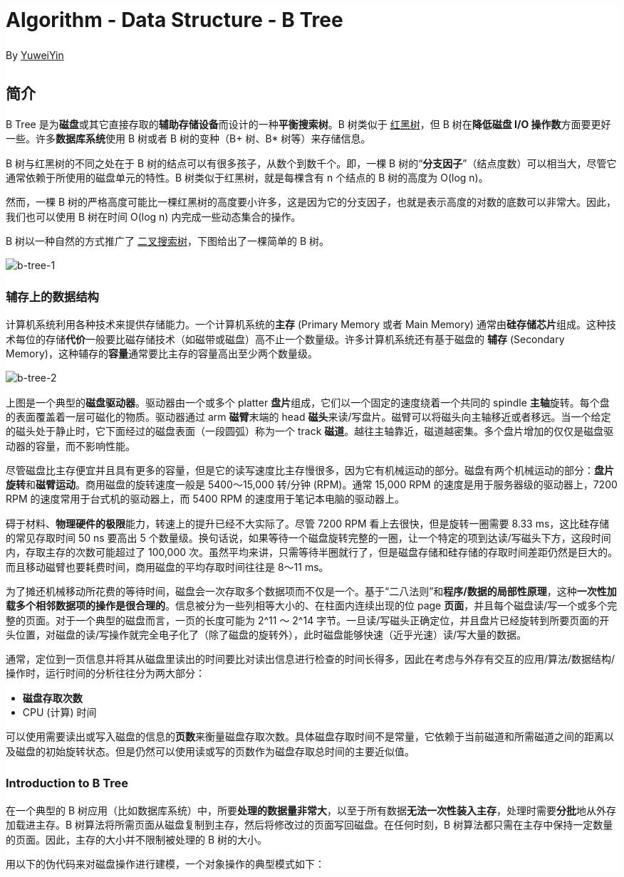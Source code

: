 # Algorithm - Data Structure - B Tree

By [YuweiYin](https://yuweiyin.github.io/)

## 简介

B Tree 是为**磁盘**或其它直接存取的**辅助存储设备**而设计的一种**平衡搜索树**。B 树类似于 [红黑树](./red-black-tree)，但 B 树在**降低磁盘 I/O 操作数**方面要更好一些。许多**数据库系统**使用 B 树或者 B 树的变种（B+ 树、B\* 树等）来存储信息。

B 树与红黑树的不同之处在于 B 树的结点可以有很多孩子，从数个到数千个。即，一棵 B 树的“**分支因子**”（结点度数）可以相当大，尽管它通常依赖于所使用的磁盘单元的特性。B 树类似于红黑树，就是每棵含有 n 个结点的 B 树的高度为 O(log n)。

然而，一棵 B 树的严格高度可能比一棵红黑树的高度要小许多，这是因为它的分支因子，也就是表示高度的对数的底数可以非常大。因此，我们也可以使用 B 树在时间 O(log n) 内完成一些动态集合的操作。

B 树以一种自然的方式推广了 [二叉搜索树](./binary-search-tree)，下图给出了一棵简单的 B 树。

![b-tree-1](/img/info-technology/algorithm/data-structure/b-tree-1.png)

### 辅存上的数据结构

计算机系统利用各种技术来提供存储能力。一个计算机系统的**主存** (Primary Memory 或者 Main Memory) 通常由**硅存储芯片**组成。这种技术每位的存储**代价**一般要比磁存储技术（如磁带或磁盘）高不止一个数量级。许多计算机系统还有基于磁盘的 **辅存** (Secondary Memory)，这种辅存的**容量**通常要比主存的容量高出至少两个数量级。

![b-tree-2](/img/info-technology/algorithm/data-structure/b-tree-2.png)

上图是一个典型的**磁盘驱动器**。驱动器由一个或多个 platter **盘片**组成，它们以一个固定的速度绕着一个共同的 spindle **主轴**旋转。每个盘的表面覆盖着一层可磁化的物质。驱动器通过 arm **磁臂**末端的 head **磁头**来读/写盘片。磁臂可以将磁头向主轴移近或者移远。当一个给定的磁头处于静止时，它下面经过的磁盘表面（一段圆弧）称为一个 track **磁道**。越往主轴靠近，磁道越密集。多个盘片增加的仅仅是磁盘驱动器的容量，而不影响性能。

尽管磁盘比主存便宜并且具有更多的容量，但是它的读写速度比主存慢很多，因为它有机械运动的部分。磁盘有两个机械运动的部分：**盘片旋转**和**磁臂运动**。商用磁盘的旋转速度一般是 5400～15,000 转/分钟 (RPM)。通常 15,000 RPM 的速度是用于服务器级的驱动器上，7200 RPM 的速度常用于台式机的驱动器上，而 5400 RPM 的速度用于笔记本电脑的驱动器上。

碍于材料、**物理硬件的极限**能力，转速上的提升已经不大实际了。尽管 7200 RPM 看上去很快，但是旋转一圈需要 8.33 ms，这比硅存储的常见存取时间 50 ns 要高出 5 个数量级。换句话说，如果等待一个磁盘旋转完整的一圈，让一个特定的项到达读/写磁头下方，这段时间内，存取主存的次数可能超过了 100,000 次。虽然平均来讲，只需等待半圈就行了，但是磁盘存储和硅存储的存取时间差距仍然是巨大的。而且移动磁臂也要耗费时间，商用磁盘的平均存取时间往往是 8～11 ms。

为了摊还机械移动所花费的等待时间，磁盘会一次存取多个数据项而不仅是一个。基于“二八法则”和**程序/数据的局部性原理**，这种**一次性加载多个相邻数据项的操作是很合理的**。信息被分为一些列相等大小的、在柱面内连续出现的位 page **页面**，并且每个磁盘读/写一个或多个完整的页面。对于一个典型的磁盘而言，一页的长度可能为 2^11 ～ 2^14 字节。一旦读/写磁头正确定位，并且盘片已经旋转到所要页面的开头位置，对磁盘的读/写操作就完全电子化了（除了磁盘的旋转外），此时磁盘能够快速（近乎光速）读/写大量的数据。

通常，定位到一页信息并将其从磁盘里读出的时间要比对读出信息进行检查的时间长得多，因此在考虑与外存有交互的应用/算法/数据结构/操作时，运行时间的分析往往分为两大部分：

- **磁盘存取次数**
- CPU (计算) 时间

可以使用需要读出或写入磁盘的信息的**页数**来衡量磁盘存取次数。具体磁盘存取时间不是常量，它依赖于当前磁道和所需磁道之间的距离以及磁盘的初始旋转状态。但是仍然可以使用读或写的页数作为磁盘存取总时间的主要近似值。

### Introduction to B Tree

在一个典型的 B 树应用（比如数据库系统）中，所要**处理的数据量非常大**，以至于所有数据**无法一次性装入主存**，处理时需要**分批**地从外存加载进主存。B 树算法将所需页面从磁盘复制到主存，然后将修改过的页面写回磁盘。在任何时刻，B 树算法都只需在主存中保持一定数量的页面。因此，主存的大小并不限制被处理的 B 树的大小。

用以下的伪代码来对磁盘操作进行建模，一个对象操作的典型模式如下：
